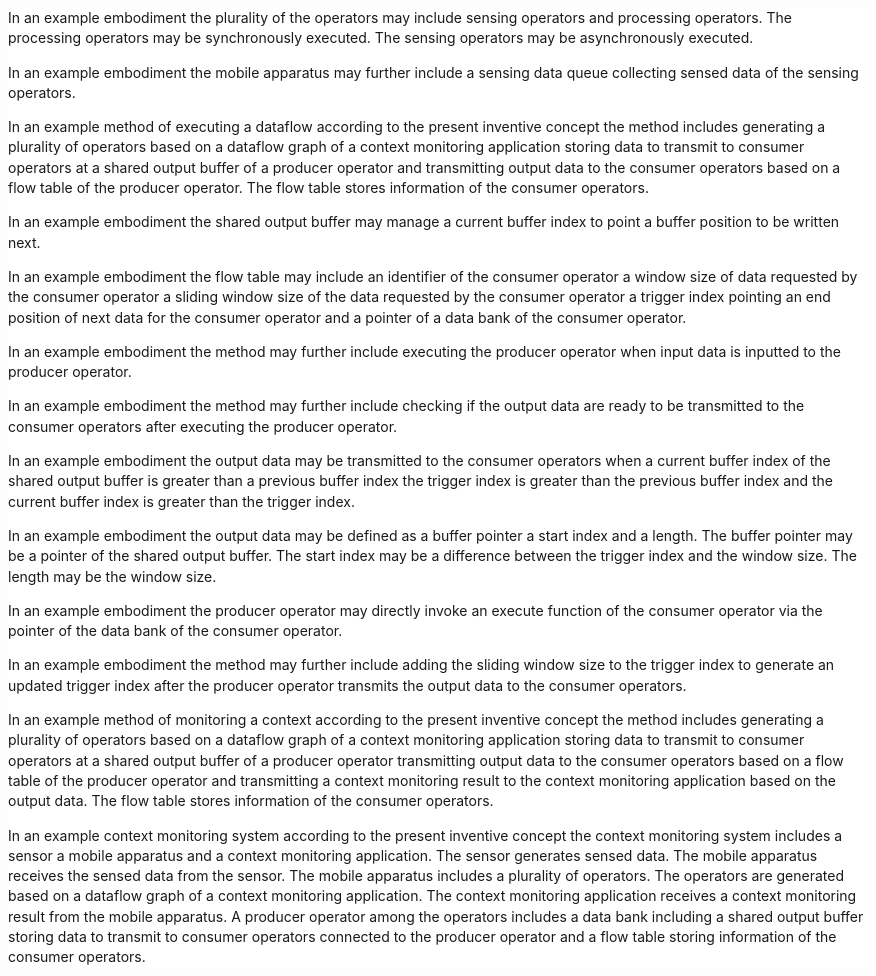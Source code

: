 In an example embodiment the plurality of the operators may include sensing operators and processing operators. The processing operators may be synchronously executed. The sensing operators may be asynchronously executed.

In an example embodiment the mobile apparatus may further include a sensing data queue collecting sensed data of the sensing operators.

In an example method of executing a dataflow according to the present inventive concept the method includes generating a plurality of operators based on a dataflow graph of a context monitoring application storing data to transmit to consumer operators at a shared output buffer of a producer operator and transmitting output data to the consumer operators based on a flow table of the producer operator. The flow table stores information of the consumer operators.

In an example embodiment the shared output buffer may manage a current buffer index to point a buffer position to be written next.

In an example embodiment the flow table may include an identifier of the consumer operator a window size of data requested by the consumer operator a sliding window size of the data requested by the consumer operator a trigger index pointing an end position of next data for the consumer operator and a pointer of a data bank of the consumer operator.

In an example embodiment the method may further include executing the producer operator when input data is inputted to the producer operator.

In an example embodiment the method may further include checking if the output data are ready to be transmitted to the consumer operators after executing the producer operator.

In an example embodiment the output data may be transmitted to the consumer operators when a current buffer index of the shared output buffer is greater than a previous buffer index the trigger index is greater than the previous buffer index and the current buffer index is greater than the trigger index.

In an example embodiment the output data may be defined as a buffer pointer a start index and a length. The buffer pointer may be a pointer of the shared output buffer. The start index may be a difference between the trigger index and the window size. The length may be the window size.

In an example embodiment the producer operator may directly invoke an execute function of the consumer operator via the pointer of the data bank of the consumer operator.

In an example embodiment the method may further include adding the sliding window size to the trigger index to generate an updated trigger index after the producer operator transmits the output data to the consumer operators.

In an example method of monitoring a context according to the present inventive concept the method includes generating a plurality of operators based on a dataflow graph of a context monitoring application storing data to transmit to consumer operators at a shared output buffer of a producer operator transmitting output data to the consumer operators based on a flow table of the producer operator and transmitting a context monitoring result to the context monitoring application based on the output data. The flow table stores information of the consumer operators.

In an example context monitoring system according to the present inventive concept the context monitoring system includes a sensor a mobile apparatus and a context monitoring application. The sensor generates sensed data. The mobile apparatus receives the sensed data from the sensor. The mobile apparatus includes a plurality of operators. The operators are generated based on a dataflow graph of a context monitoring application. The context monitoring application receives a context monitoring result from the mobile apparatus. A producer operator among the operators includes a data bank including a shared output buffer storing data to transmit to consumer operators connected to the producer operator and a flow table storing information of the consumer operators.
